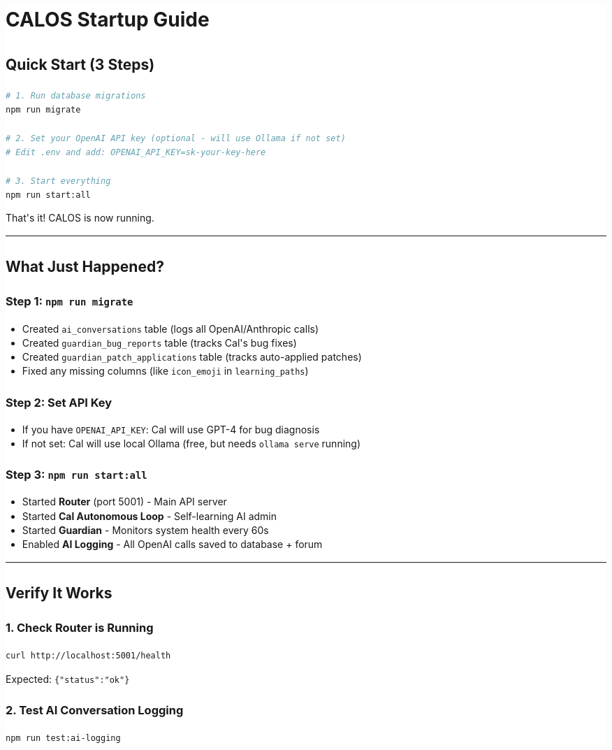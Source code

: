 # CALOS Startup Guide

## Quick Start (3 Steps)

```bash
# 1. Run database migrations
npm run migrate

# 2. Set your OpenAI API key (optional - will use Ollama if not set)
# Edit .env and add: OPENAI_API_KEY=sk-your-key-here

# 3. Start everything
npm run start:all
```

That's it! CALOS is now running.

---

## What Just Happened?

### Step 1: `npm run migrate`
- Created `ai_conversations` table (logs all OpenAI/Anthropic calls)
- Created `guardian_bug_reports` table (tracks Cal's bug fixes)
- Created `guardian_patch_applications` table (tracks auto-applied patches)
- Fixed any missing columns (like `icon_emoji` in `learning_paths`)

### Step 2: Set API Key
- If you have `OPENAI_API_KEY`: Cal will use GPT-4 for bug diagnosis
- If not set: Cal will use local Ollama (free, but needs `ollama serve` running)

### Step 3: `npm run start:all`
- Started **Router** (port 5001) - Main API server
- Started **Cal Autonomous Loop** - Self-learning AI admin
- Started **Guardian** - Monitors system health every 60s
- Enabled **AI Logging** - All OpenAI calls saved to database + forum

---

## Verify It Works

### 1. Check Router is Running
```bash
curl http://localhost:5001/health
```

Expected: `{"status":"ok"}`

### 2. Test AI Conversation Logging
```bash
npm run test:ai-logging
```
